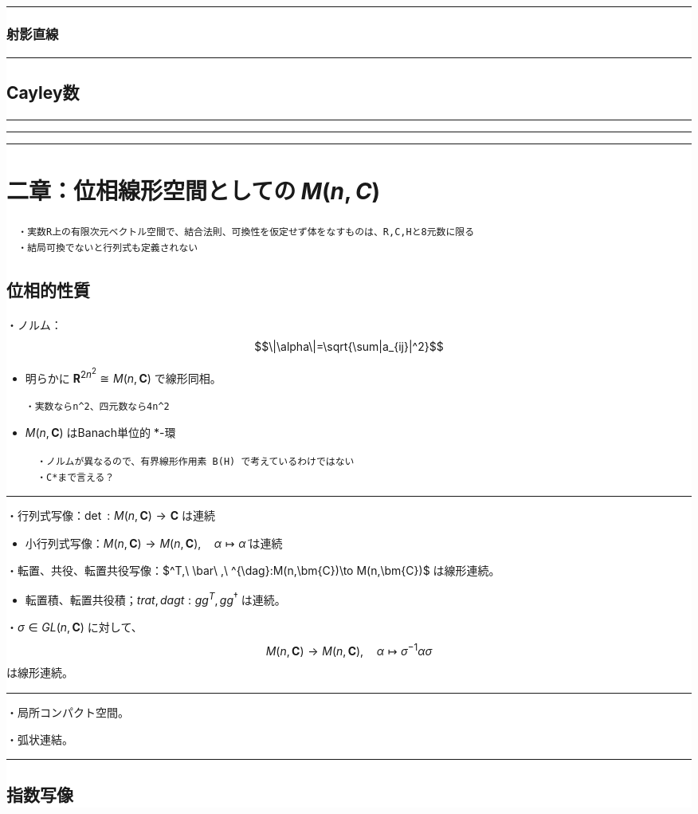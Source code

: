 


---

### 射影直線

---

## Cayley数

---
---
---


# 二章：位相線形空間としての $M(n,C)$

      ・実数R上の有限次元ベクトル空間で、結合法則、可換性を仮定せず体をなすものは、R,C,Hと8元数に限る
      ・結局可換でないと行列式も定義されない

## 位相的性質

・ノルム：$$\|\alpha\|=\sqrt{\sum|a_{ij}|^2}$$

- 明らかに $\bm{R}^{2n^2}\cong M(n,\bm{C})$ で線形同相。

      ・実数ならn^2、四元数なら4n^2

- $M(n,\bm{C})$ はBanach単位的 $*$-環

        ・ノルムが異なるので、有界線形作用素 B(H) で考えているわけではない
        ・C*まで言える？

 ---

・行列式写像：$\det:M(n,\bm{C})\to\bm{C}$ は連続

- 小行列式写像：$M(n,\bm{C})\to M(n,\bm{C}),\quad\alpha\mapsto\tilde{\alpha}$ は連続

・転置、共役、転置共役写像：$^T,\ \bar\ ,\ ^{\dag}:M(n,\bm{C})\to M(n,\bm{C})$ は線形連続。

- 転置積、転置共役積；$trat,dagt:gg^T,gg^{\dag}$ は連続。

・$\sigma\in GL(n,\bm{C})$ に対して、
$$M(n,\bm{C})\to M(n,\bm{C}),\quad\alpha\mapsto\sigma^{-1}\alpha\sigma$$ は線形連続。

---

・局所コンパクト空間。

・弧状連結。

---

## 指数写像  
